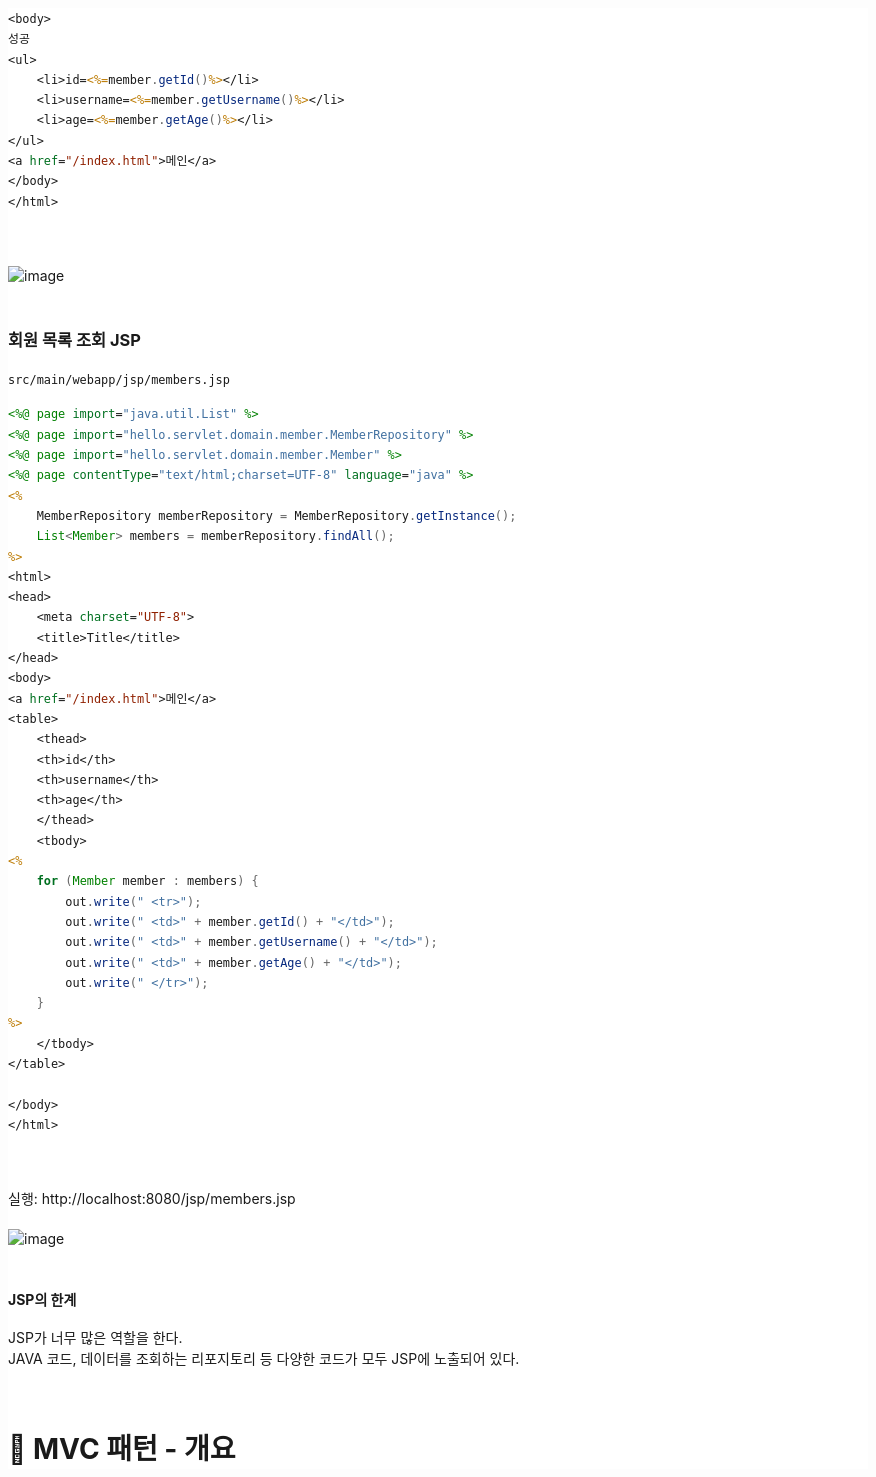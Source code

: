 ```jsp
<body>
성공
<ul>
    <li>id=<%=member.getId()%></li>
    <li>username=<%=member.getUsername()%></li>
    <li>age=<%=member.getAge()%></li>
</ul>
<a href="/index.html">메인</a>
</body>
</html>
```
<br/><br/>![image](https://github.com/jang9205/spring_study/assets/123082616/88271442-42fb-457f-b846-aff749ffeafd)<br/><br/>
### 회원 목록 조회 JSP
`src/main/webapp/jsp/members.jsp`
```jsp
<%@ page import="java.util.List" %>
<%@ page import="hello.servlet.domain.member.MemberRepository" %>
<%@ page import="hello.servlet.domain.member.Member" %>
<%@ page contentType="text/html;charset=UTF-8" language="java" %>
<%
    MemberRepository memberRepository = MemberRepository.getInstance();
    List<Member> members = memberRepository.findAll();
%>
<html>
<head>
    <meta charset="UTF-8">
    <title>Title</title>
</head>
<body>
<a href="/index.html">메인</a>
<table>
    <thead>
    <th>id</th>
    <th>username</th>
    <th>age</th>
    </thead>
    <tbody>
<%
    for (Member member : members) {
        out.write(" <tr>");
        out.write(" <td>" + member.getId() + "</td>");
        out.write(" <td>" + member.getUsername() + "</td>");
        out.write(" <td>" + member.getAge() + "</td>");
        out.write(" </tr>");
    }
%>
    </tbody>
</table>

</body>
</html>
```
<br/><br/>실행: http://localhost:8080/jsp/members.jsp<br/><br/>
![image](https://github.com/jang9205/spring_study/assets/123082616/88c6e719-f6a2-4ede-aad2-5b7e1e51d4db)<br/><br/>
#### JSP의 한계
JSP가 너무 많은 역할을 한다.<br/>
JAVA 코드, 데이터를 조회하는 리포지토리 등 다양한 코드가 모두 JSP에 노출되어 있다.<br/><br/>
# 🔎 MVC 패턴 - 개요